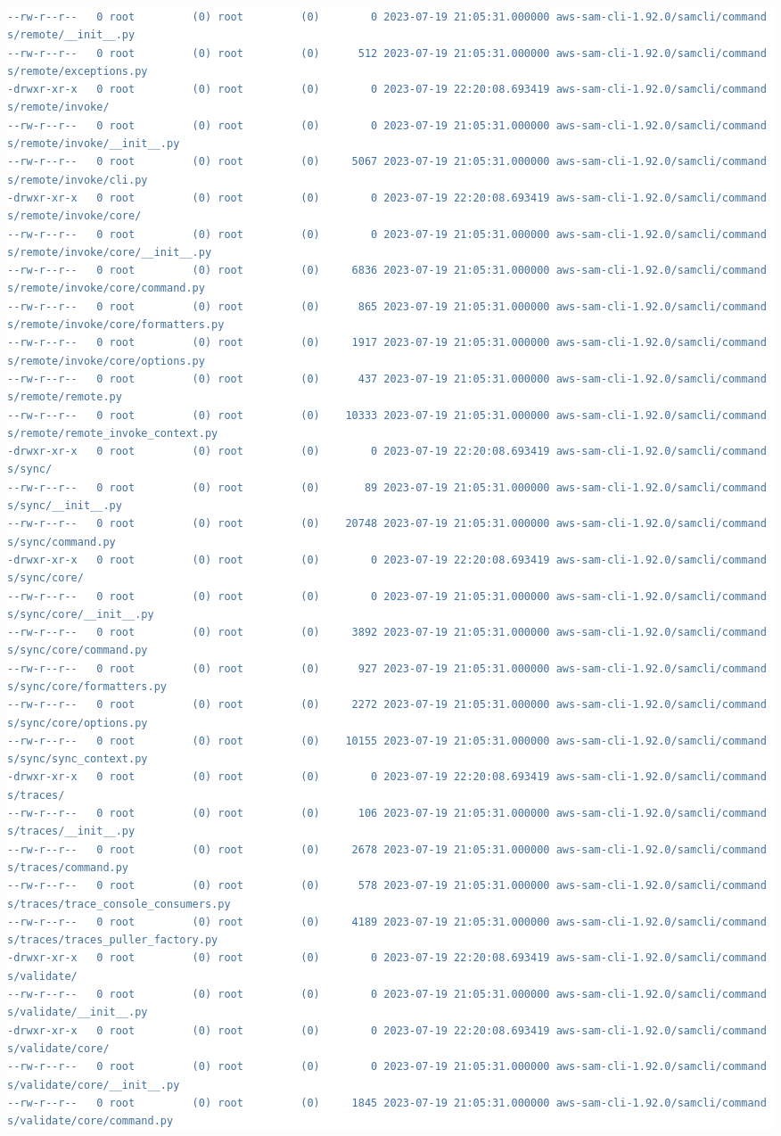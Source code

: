 ```diff
--rw-r--r--   0 root         (0) root         (0)        0 2023-07-19 21:05:31.000000 aws-sam-cli-1.92.0/samcli/commands/remote/__init__.py
--rw-r--r--   0 root         (0) root         (0)      512 2023-07-19 21:05:31.000000 aws-sam-cli-1.92.0/samcli/commands/remote/exceptions.py
-drwxr-xr-x   0 root         (0) root         (0)        0 2023-07-19 22:20:08.693419 aws-sam-cli-1.92.0/samcli/commands/remote/invoke/
--rw-r--r--   0 root         (0) root         (0)        0 2023-07-19 21:05:31.000000 aws-sam-cli-1.92.0/samcli/commands/remote/invoke/__init__.py
--rw-r--r--   0 root         (0) root         (0)     5067 2023-07-19 21:05:31.000000 aws-sam-cli-1.92.0/samcli/commands/remote/invoke/cli.py
-drwxr-xr-x   0 root         (0) root         (0)        0 2023-07-19 22:20:08.693419 aws-sam-cli-1.92.0/samcli/commands/remote/invoke/core/
--rw-r--r--   0 root         (0) root         (0)        0 2023-07-19 21:05:31.000000 aws-sam-cli-1.92.0/samcli/commands/remote/invoke/core/__init__.py
--rw-r--r--   0 root         (0) root         (0)     6836 2023-07-19 21:05:31.000000 aws-sam-cli-1.92.0/samcli/commands/remote/invoke/core/command.py
--rw-r--r--   0 root         (0) root         (0)      865 2023-07-19 21:05:31.000000 aws-sam-cli-1.92.0/samcli/commands/remote/invoke/core/formatters.py
--rw-r--r--   0 root         (0) root         (0)     1917 2023-07-19 21:05:31.000000 aws-sam-cli-1.92.0/samcli/commands/remote/invoke/core/options.py
--rw-r--r--   0 root         (0) root         (0)      437 2023-07-19 21:05:31.000000 aws-sam-cli-1.92.0/samcli/commands/remote/remote.py
--rw-r--r--   0 root         (0) root         (0)    10333 2023-07-19 21:05:31.000000 aws-sam-cli-1.92.0/samcli/commands/remote/remote_invoke_context.py
-drwxr-xr-x   0 root         (0) root         (0)        0 2023-07-19 22:20:08.693419 aws-sam-cli-1.92.0/samcli/commands/sync/
--rw-r--r--   0 root         (0) root         (0)       89 2023-07-19 21:05:31.000000 aws-sam-cli-1.92.0/samcli/commands/sync/__init__.py
--rw-r--r--   0 root         (0) root         (0)    20748 2023-07-19 21:05:31.000000 aws-sam-cli-1.92.0/samcli/commands/sync/command.py
-drwxr-xr-x   0 root         (0) root         (0)        0 2023-07-19 22:20:08.693419 aws-sam-cli-1.92.0/samcli/commands/sync/core/
--rw-r--r--   0 root         (0) root         (0)        0 2023-07-19 21:05:31.000000 aws-sam-cli-1.92.0/samcli/commands/sync/core/__init__.py
--rw-r--r--   0 root         (0) root         (0)     3892 2023-07-19 21:05:31.000000 aws-sam-cli-1.92.0/samcli/commands/sync/core/command.py
--rw-r--r--   0 root         (0) root         (0)      927 2023-07-19 21:05:31.000000 aws-sam-cli-1.92.0/samcli/commands/sync/core/formatters.py
--rw-r--r--   0 root         (0) root         (0)     2272 2023-07-19 21:05:31.000000 aws-sam-cli-1.92.0/samcli/commands/sync/core/options.py
--rw-r--r--   0 root         (0) root         (0)    10155 2023-07-19 21:05:31.000000 aws-sam-cli-1.92.0/samcli/commands/sync/sync_context.py
-drwxr-xr-x   0 root         (0) root         (0)        0 2023-07-19 22:20:08.693419 aws-sam-cli-1.92.0/samcli/commands/traces/
--rw-r--r--   0 root         (0) root         (0)      106 2023-07-19 21:05:31.000000 aws-sam-cli-1.92.0/samcli/commands/traces/__init__.py
--rw-r--r--   0 root         (0) root         (0)     2678 2023-07-19 21:05:31.000000 aws-sam-cli-1.92.0/samcli/commands/traces/command.py
--rw-r--r--   0 root         (0) root         (0)      578 2023-07-19 21:05:31.000000 aws-sam-cli-1.92.0/samcli/commands/traces/trace_console_consumers.py
--rw-r--r--   0 root         (0) root         (0)     4189 2023-07-19 21:05:31.000000 aws-sam-cli-1.92.0/samcli/commands/traces/traces_puller_factory.py
-drwxr-xr-x   0 root         (0) root         (0)        0 2023-07-19 22:20:08.693419 aws-sam-cli-1.92.0/samcli/commands/validate/
--rw-r--r--   0 root         (0) root         (0)        0 2023-07-19 21:05:31.000000 aws-sam-cli-1.92.0/samcli/commands/validate/__init__.py
-drwxr-xr-x   0 root         (0) root         (0)        0 2023-07-19 22:20:08.693419 aws-sam-cli-1.92.0/samcli/commands/validate/core/
--rw-r--r--   0 root         (0) root         (0)        0 2023-07-19 21:05:31.000000 aws-sam-cli-1.92.0/samcli/commands/validate/core/__init__.py
--rw-r--r--   0 root         (0) root         (0)     1845 2023-07-19 21:05:31.000000 aws-sam-cli-1.92.0/samcli/commands/validate/core/command.py
```